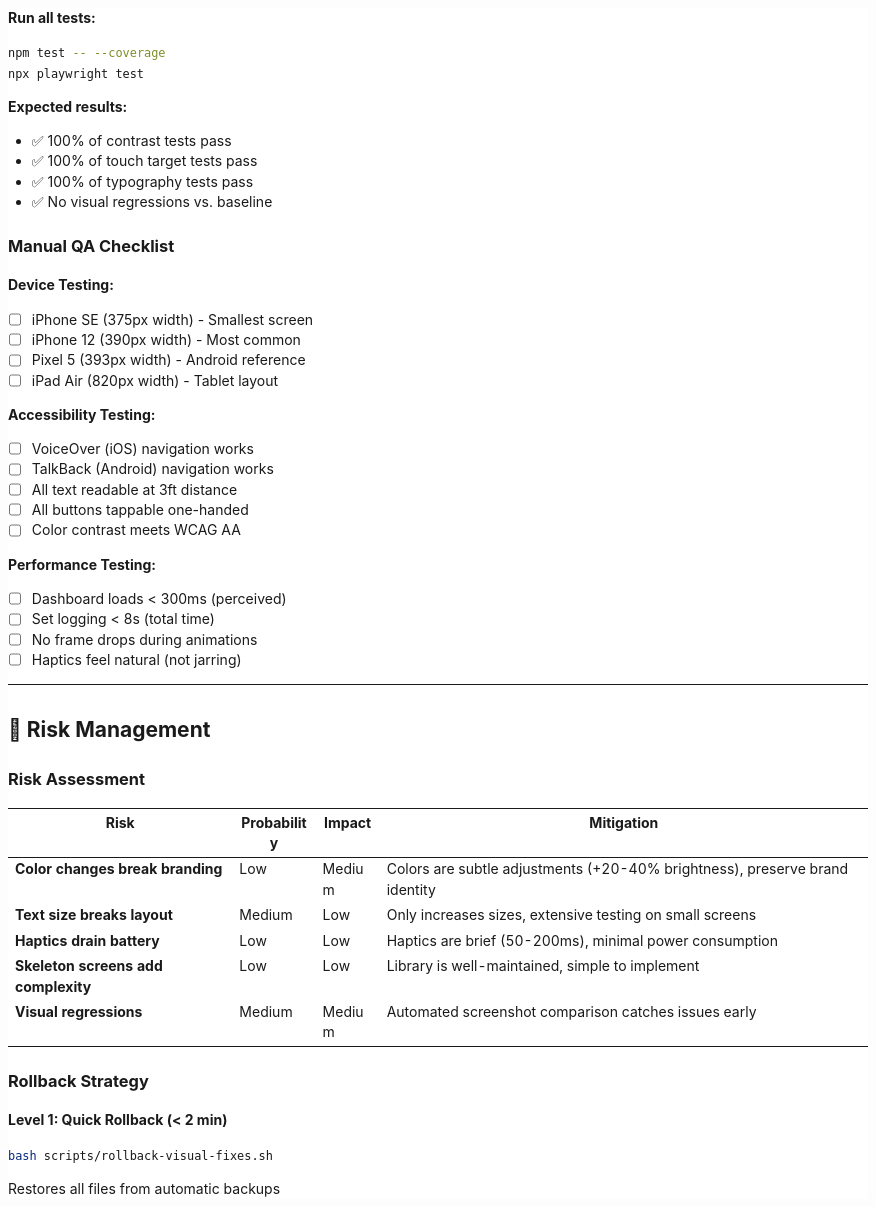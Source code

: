**Run all tests:**
```bash
npm test -- --coverage
npx playwright test
```

**Expected results:**
- ✅ 100% of contrast tests pass
- ✅ 100% of touch target tests pass
- ✅ 100% of typography tests pass
- ✅ No visual regressions vs. baseline

### Manual QA Checklist

**Device Testing:**
- [ ] iPhone SE (375px width) - Smallest screen
- [ ] iPhone 12 (390px width) - Most common
- [ ] Pixel 5 (393px width) - Android reference
- [ ] iPad Air (820px width) - Tablet layout

**Accessibility Testing:**
- [ ] VoiceOver (iOS) navigation works
- [ ] TalkBack (Android) navigation works
- [ ] All text readable at 3ft distance
- [ ] All buttons tappable one-handed
- [ ] Color contrast meets WCAG AA

**Performance Testing:**
- [ ] Dashboard loads < 300ms (perceived)
- [ ] Set logging < 8s (total time)
- [ ] No frame drops during animations
- [ ] Haptics feel natural (not jarring)

---

## 🚨 Risk Management

### Risk Assessment

| Risk | Probability | Impact | Mitigation |
|------|------------|--------|------------|
| **Color changes break branding** | Low | Medium | Colors are subtle adjustments (+20-40% brightness), preserve brand identity |
| **Text size breaks layout** | Medium | Low | Only increases sizes, extensive testing on small screens |
| **Haptics drain battery** | Low | Low | Haptics are brief (50-200ms), minimal power consumption |
| **Skeleton screens add complexity** | Low | Low | Library is well-maintained, simple to implement |
| **Visual regressions** | Medium | Medium | Automated screenshot comparison catches issues early |

### Rollback Strategy

**Level 1: Quick Rollback (< 2 min)**
```bash
bash scripts/rollback-visual-fixes.sh
```
Restores all files from automatic backups
